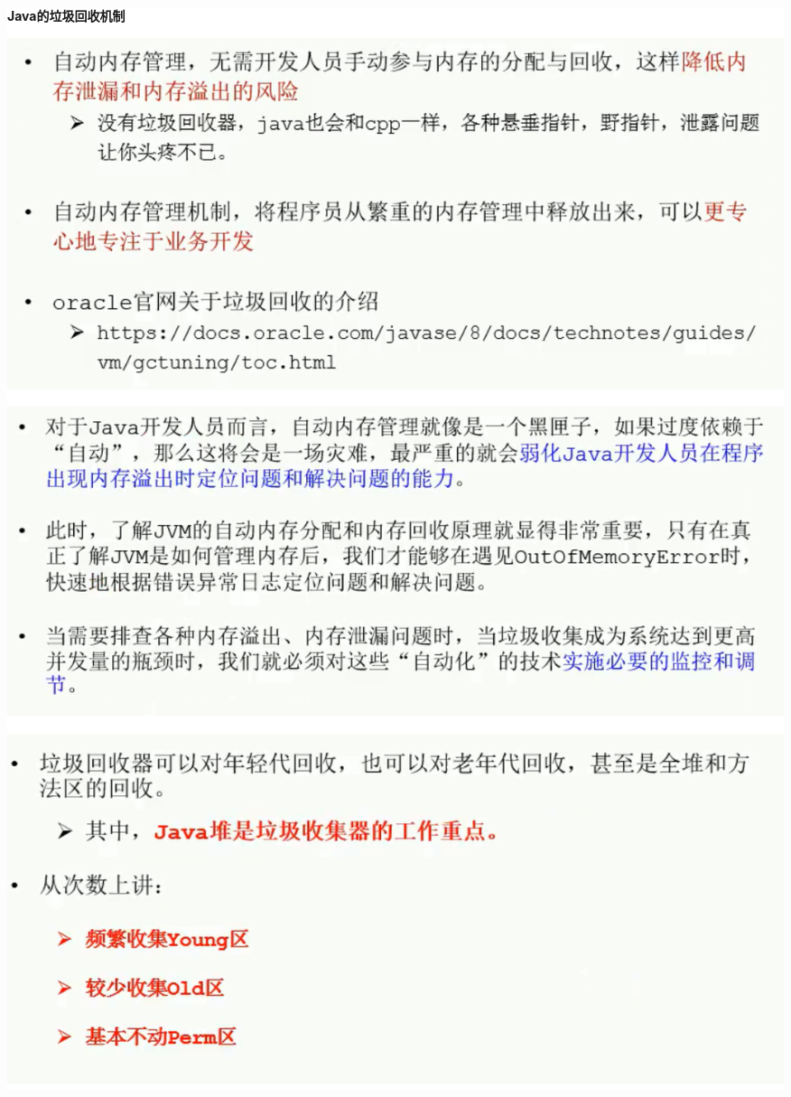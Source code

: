 
**Java的垃圾回收机制**

![image-20210406172720696](JVMDetail.assets/image-20210406172720696.png)

![image-20210406172832023](JVMDetail.assets/image-20210406172832023.png)

![image-20210406173259470](JVMDetail.assets/image-20210406173259470.png)